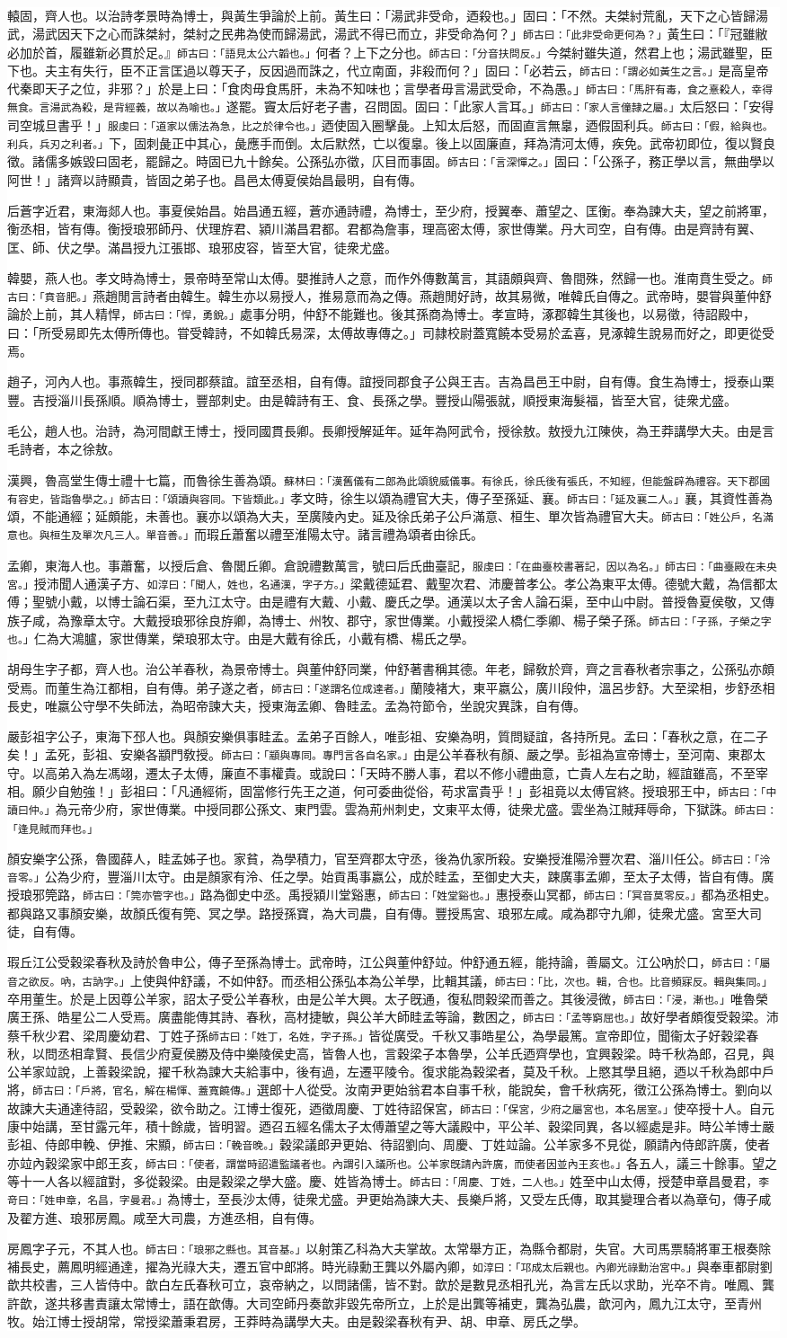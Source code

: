 轅固，齊人也。以治詩孝景時為博士，與黃生爭論於上前。黃生曰：「湯武非受命，迺殺也。」固曰：「不然。夫桀紂荒亂，天下之心皆歸湯武，湯武因天下之心而誅桀紂，桀紂之民弗為使而歸湯武，湯武不得已而立，非受命為何？」`師古曰：「此非受命更何為？」`黃生曰：「『冠雖敝必加於首，履雖新必貫於足。』`師古曰：「語見太公六韜也。」`何者？上下之分也。`師古曰：「分音扶問反。」`今桀紂雖失道，然君上也；湯武雖聖，臣下也。夫主有失行，臣不正言匡過以尊天子，反因過而誅之，代立南面，非殺而何？」固曰：「必若云，`師古曰：「謂必如黃生之言。」`是高皇帝代秦即天子之位，非邪？」於是上曰：「食肉毋食馬肝，未為不知味也；言學者毋言湯武受命，不為愚。」`師古曰：「馬肝有毒，食之憙殺人，幸得無食。言湯武為殺，是背經義，故以為喻也。」`遂罷。竇太后好老子書，召問固。固曰：「此家人言耳。」`師古曰：「家人言僮隷之屬。」`太后怒曰：「安得司空城旦書乎！」`服虔曰：「道家以儒法為急，比之於律令也。」`迺使固入圈擊彘。上知太后怒，而固直言無辠，迺假固利兵。`師古曰：「假，給與也。利兵，兵刃之利者。」`下，固刺彘正中其心，彘應手而倒。太后默然，亡以復辠。後上以固廉直，拜為清河太傅，疾免。武帝初即位，復以賢良徵。諸儒多嫉毀曰固老，罷歸之。時固已九十餘矣。公孫弘亦徵，庂目而事固。`師古曰：「言深憚之。」`固曰：「公孫子，務正學以言，無曲學以阿世！」諸齊以詩顯貴，皆固之弟子也。昌邑太傅夏侯始昌最明，自有傳。

后蒼字近君，東海郯人也。事夏侯始昌。始昌通五經，蒼亦通詩禮，為博士，至少府，授翼奉、蕭望之、匡衡。奉為諫大夫，望之前將軍，衡丞相，皆有傳。衡授琅邪師丹、伏理斿君、潁川滿昌君都。君都為詹事，理高密太傅，家世傳業。丹大司空，自有傳。由是齊詩有翼、匡、師、伏之學。滿昌授九江張邯、琅邪皮容，皆至大官，徒衆尤盛。

韓嬰，燕人也。孝文時為博士，景帝時至常山太傅。嬰推詩人之意，而作外傳數萬言，其語頗與齊、魯間殊，然歸一也。淮南賁生受之。`師古曰：「賁音肥。」`燕趙閒言詩者由韓生。韓生亦以易授人，推易意而為之傳。燕趙閒好詩，故其易微，唯韓氏自傳之。武帝時，嬰甞與董仲舒論於上前，其人精悍，`師古曰：「悍，勇銳。」`處事分明，仲舒不能難也。後其孫商為博士。孝宣時，涿郡韓生其後也，以易徵，待詔殿中，曰：「所受易即先太傅所傳也。甞受韓詩，不如韓氏易深，太傅故專傳之。」司隷校尉蓋寬饒本受易於孟喜，見涿韓生說易而好之，即更從受焉。

趙子，河內人也。事燕韓生，授同郡蔡誼。誼至丞相，自有傳。誼授同郡食子公與王吉。吉為昌邑王中尉，自有傳。食生為博士，授泰山栗豐。吉授淄川長孫順。順為博士，豐部刺史。由是韓詩有王、食、長孫之學。豐授山陽張就，順授東海髮福，皆至大官，徒衆尤盛。

毛公，趙人也。治詩，為河間獻王博士，授同國貫長卿。長卿授解延年。延年為阿武令，授徐敖。敖授九江陳俠，為王莽講學大夫。由是言毛詩者，本之徐敖。

漢興，魯高堂生傳士禮十七篇，而魯徐生善為頌。`蘇林曰：「漢舊儀有二郎為此頌貌威儀事。有徐氏，徐氏後有張氏，不知經，但能盤辟為禮容。天下郡國有容史，皆詣魯學之。」師古曰：「頌讀與容同。下皆類此。」`孝文時，徐生以頌為禮官大夫，傳子至孫延、襄。`師古曰：「延及襄二人。」`襄，其資性善為頌，不能通經；延頗能，未善也。襄亦以頌為大夫，至廣陵內史。延及徐氏弟子公戶滿意、桓生、單次皆為禮官大夫。`師古曰：「姓公戶，名滿意也。與桓生及單次凡三人。單音善。」`而瑕丘蕭奮以禮至淮陽太守。諸言禮為頌者由徐氏。

孟卿，東海人也。事蕭奮，以授后倉、魯閭丘卿。倉說禮數萬言，號曰后氏曲臺記，`服虔曰：「在曲臺校書著記，因以為名。」師古曰：「曲臺殿在未央宮。」`授沛聞人通漢子方、`如淳曰：「聞人，姓也，名通漢，字子方。」`梁戴德延君、戴聖次君、沛慶普孝公。孝公為東平太傅。德號大戴，為信都太傅；聖號小戴，以博士論石渠，至九江太守。由是禮有大戴、小戴、慶氏之學。通漢以太子舍人論石渠，至中山中尉。普授魯夏侯敬，又傳族子咸，為豫章太守。大戴授琅邪徐良斿卿，為博士、州牧、郡守，家世傳業。小戴授梁人橋仁季卿、楊子榮子孫。`師古曰：「子孫，子榮之字也。」`仁為大鴻臚，家世傳業，榮琅邪太守。由是大戴有徐氏，小戴有橋、楊氏之學。

胡母生字子都，齊人也。治公羊春秋，為景帝博士。與董仲舒同業，仲舒著書稱其德。年老，歸敎於齊，齊之言春秋者宗事之，公孫弘亦頗受焉。而董生為江都相，自有傳。弟子遂之者，`師古曰：「遂謂名位成達者。」`蘭陵褚大，東平嬴公，廣川段仲，溫呂步舒。大至梁相，步舒丞相長史，唯嬴公守學不失師法，為昭帝諫大夫，授東海孟卿、魯眭孟。孟為符節令，坐說灾異誅，自有傳。

嚴彭祖字公子，東海下邳人也。與顏安樂俱事眭孟。孟弟子百餘人，唯彭祖、安樂為明，質問疑誼，各持所見。孟曰：「春秋之意，在二子矣！」孟死，彭祖、安樂各顓門敎授。`師古曰：「顓與專同。專門言各自名家。」`由是公羊春秋有顏、嚴之學。彭祖為宣帝博士，至河南、東郡太守。以高弟入為左馮翊，遷太子太傅，廉直不事權貴。或說曰：「天時不勝人事，君以不修小禮曲意，亡貴人左右之助，經誼雖高，不至宰相。願少自勉強！」彭祖曰：「凡通經術，固當修行先王之道，何可委曲從俗，苟求富貴乎！」彭祖竟以太傅官終。授琅邪王中，`師古曰：「中讀曰仲。」`為元帝少府，家世傳業。中授同郡公孫文、東門雲。雲為荊州刺史，文東平太傅，徒衆尤盛。雲坐為江賊拜辱命，下獄誅。`師古曰：「逢見賊而拜也。」`

顏安樂字公孫，魯國薛人，眭孟姊子也。家貧，為學積力，官至齊郡太守丞，後為仇家所殺。安樂授淮陽泠豐次君、淄川任公。`師古曰：「泠音零。」`公為少府，豐淄川太守。由是顏家有泠、任之學。始貢禹事嬴公，成於眭孟，至御史大夫，踈廣事孟卿，至太子太傅，皆自有傳。廣授琅邪筦路，`師古曰：「筦亦管字也。」`路為御史中丞。禹授潁川堂谿惠，`師古曰：「姓堂谿也。」`惠授泰山冥都，`師古曰：「冥音莫零反。」`都為丞相史。都與路又事顏安樂，故顏氏復有筦、冥之學。路授孫寶，為大司農，自有傳。豐授馬宮、琅邪左咸。咸為郡守九卿，徒衆尤盛。宮至大司徒，自有傳。

瑕丘江公受穀梁春秋及詩於魯申公，傳子至孫為博士。武帝時，江公與董仲舒竝。仲舒通五經，能持論，善屬文。江公吶於口，`師古曰：「屬音之欲反。吶，古訥字。」`上使與仲舒議，不如仲舒。而丞相公孫弘本為公羊學，比輯其議，`師古曰：「比，次也。輯，合也。比音頻寐反。輯與集同。」`卒用董生。於是上因尊公羊家，詔太子受公羊春秋，由是公羊大興。太子旣通，復私問穀梁而善之。其後浸微，`師古曰：「浸，漸也。」`唯魯榮廣王孫、皓星公二人受焉。廣盡能傳其詩、春秋，高材捷敏，與公羊大師眭孟等論，數困之，`師古曰：「孟等窮屈也。」`故好學者頗復受穀梁。沛蔡千秋少君、梁周慶幼君、丁姓子孫`師古曰：「姓丁，名姓，字子孫。」`皆從廣受。千秋又事皓星公，為學最篤。宣帝即位，聞衞太子好穀梁春秋，以問丞相韋賢、長信少府夏侯勝及侍中樂陵侯史高，皆魯人也，言穀梁子本魯學，公羊氏迺齊學也，宜興穀梁。時千秋為郎，召見，與公羊家竝說，上善穀梁說，擢千秋為諫大夫給事中，後有過，左遷平陵令。復求能為穀梁者，莫及千秋。上愍其學且絕，迺以千秋為郎中戶將，`師古曰：「戶將，官名，解在楊惲、蓋寬饒傳。」`選郎十人從受。汝南尹更始翁君本自事千秋，能說矣，會千秋病死，徵江公孫為博士。劉向以故諫大夫通達待詔，受穀梁，欲令助之。江博士復死，迺徵周慶、丁姓待詔保宮，`師古曰：「保宮，少府之屬宮也，本名居室。」`使卒授十人。自元康中始講，至甘露元年，積十餘歲，皆明習。迺召五經名儒太子太傅蕭望之等大議殿中，平公羊、穀梁同異，各以經處是非。時公羊博士嚴彭祖、侍郎申輓、伊推、宋顯，`師古曰：「輓音晚。」`穀梁議郎尹更始、待詔劉向、周慶、丁姓竝論。公羊家多不見從，願請內侍郎許廣，使者亦竝內穀梁家中郎王亥，`師古曰：「使者，謂當時詔遣監議者也。內謂引入議所也。公羊家旣請內許廣，而使者因並內王亥也。」`各五人，議三十餘事。望之等十一人各以經誼對，多從穀梁。由是穀梁之學大盛。慶、姓皆為博士。`師古曰：「周慶、丁姓，二人也。」`姓至中山太傅，授楚申章昌曼君，`李竒曰：「姓申章，名昌，字曼君。」`為博士，至長沙太傅，徒衆尤盛。尹更始為諫大夫、長樂戶將，又受左氏傳，取其變理合者以為章句，傳子咸及翟方進、琅邪房鳳。咸至大司農，方進丞相，自有傳。

房鳳字子元，不其人也。`師古曰：「琅邪之縣也。其音基。」`以射策乙科為大夫掌故。太常舉方正，為縣令都尉，失官。大司馬票騎將軍王根奏除補長史，薦鳳明經通達，擢為光祿大夫，遷五官中郎將。時光祿勳王龔以外屬內卿，`如淳曰：「邛成太后親也。內卿光祿勳治宮中。」`與奉車都尉劉歆共校書，三人皆侍中。歆白左氏春秋可立，哀帝納之，以問諸儒，皆不對。歆於是數見丞相孔光，為言左氏以求助，光卒不肯。唯鳳、龔許歆，遂共移書責讓太常博士，語在歆傳。大司空師丹奏歆非毀先帝所立，上於是出龔等補吏，龔為弘農，歆河內，鳳九江太守，至青州牧。始江博士授胡常，常授梁蕭秉君房，王莽時為講學大夫。由是穀梁春秋有尹、胡、申章、房氏之學。
